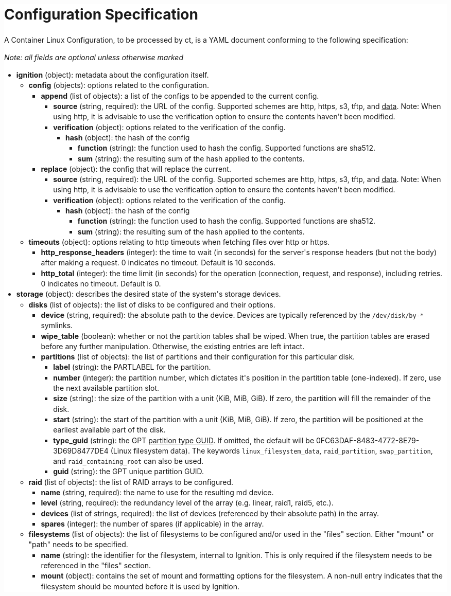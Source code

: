 # Configuration Specification #

A Container Linux Configuration, to be processed by ct, is a YAML document conforming to the following specification:

_Note: all fields are optional unless otherwise marked_

* **ignition** (object): metadata about the configuration itself.
  * **config** (objects): options related to the configuration.
    * **append** (list of objects): a list of the configs to be appended to the current config.
      * **source** (string, required): the URL of the config. Supported schemes are http, https, s3, tftp, and [data][rfc2397]. Note: When using http, it is advisable to use the verification option to ensure the contents haven't been modified.
      * **verification** (object): options related to the verification of the config.
        * **hash** (object): the hash of the config
          * **function** (string): the function used to hash the config. Supported functions are sha512.
          * **sum** (string): the resulting sum of the hash applied to the contents.
    * **replace** (object): the config that will replace the current.
      * **source** (string, required): the URL of the config. Supported schemes are http, https, s3, tftp, and [data][rfc2397]. Note: When using http, it is advisable to use the verification option to ensure the contents haven't been modified.
      * **verification** (object): options related to the verification of the config.
        * **hash** (object): the hash of the config
          * **function** (string): the function used to hash the config. Supported functions are sha512.
          * **sum** (string): the resulting sum of the hash applied to the contents.
  * **timeouts** (object): options relating to http timeouts when fetching files over http or https.
    * **http_response_headers** (integer): the time to wait (in seconds) for the server's response headers (but not the body) after making a request. 0 indicates no timeout. Default is 10 seconds.
    * **http_total** (integer): the time limit (in seconds) for the operation (connection, request, and response), including retries. 0 indicates no timeout. Default is 0.
* **storage** (object): describes the desired state of the system's storage devices.
  * **disks** (list of objects): the list of disks to be configured and their options.
    * **device** (string, required): the absolute path to the device. Devices are typically referenced by the `/dev/disk/by-*` symlinks.
    * **wipe_table** (boolean): whether or not the partition tables shall be wiped. When true, the partition tables are erased before any further manipulation. Otherwise, the existing entries are left intact.
    * **partitions** (list of objects): the list of partitions and their configuration for this particular disk.
      * **label** (string): the PARTLABEL for the partition.
      * **number** (integer): the partition number, which dictates it's position in the partition table (one-indexed). If zero, use the next available partition slot.
      * **size** (string): the size of the partition with a unit (KiB, MiB, GiB). If zero, the partition will fill the remainder of the disk.
      * **start** (string): the start of the partition with a unit (KiB, MiB, GiB). If zero, the partition will be positioned at the earliest available part of the disk.
      * **type_guid** (string): the GPT [partition type GUID][part-types]. If omitted, the default will be 0FC63DAF-8483-4772-8E79-3D69D8477DE4 (Linux filesystem data). The keywords `linux_filesystem_data`, `raid_partition`, `swap_partition`, and `raid_containing_root` can also be used.
      * **guid** (string): the GPT unique partition GUID.
  * **raid** (list of objects): the list of RAID arrays to be configured.
    * **name** (string, required): the name to use for the resulting md device.
    * **level** (string, required): the redundancy level of the array (e.g. linear, raid1, raid5, etc.).
    * **devices** (list of strings, required): the list of devices (referenced by their absolute path) in the array.
    * **spares** (integer): the number of spares (if applicable) in the array.
  * **filesystems** (list of objects): the list of filesystems to be configured and/or used in the "files" section. Either "mount" or "path" needs to be specified.
    * **name** (string): the identifier for the filesystem, internal to Ignition. This is only required if the filesystem needs to be referenced in the "files" section.
    * **mount** (object): contains the set of mount and formatting options for the filesystem. A non-null entry indicates that the filesystem should be mounted before it is used by Ignition.

[part-types]: http://en.wikipedia.org/wiki/GUID_Partition_Table#Partition_type_GUIDs
[rfc2397]: https://tools.ietf.org/html/rfc2397
[ignition-fs-reuse]: https://github.com/coreos/ignition/blob/master/doc/operator-notes.md#filesystem-reuse-semantics